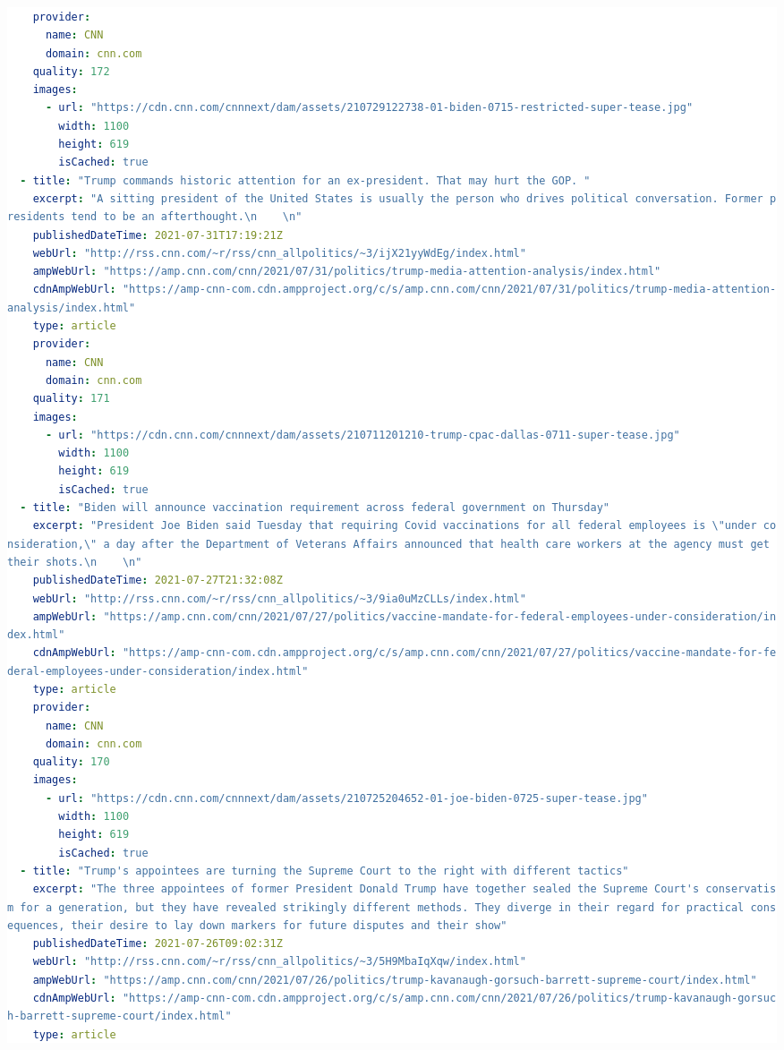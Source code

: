 ```yaml
    provider:
      name: CNN
      domain: cnn.com
    quality: 172
    images:
      - url: "https://cdn.cnn.com/cnnnext/dam/assets/210729122738-01-biden-0715-restricted-super-tease.jpg"
        width: 1100
        height: 619
        isCached: true
  - title: "Trump commands historic attention for an ex-president. That may hurt the GOP. "
    excerpt: "A sitting president of the United States is usually the person who drives political conversation. Former presidents tend to be an afterthought.\n    \n"
    publishedDateTime: 2021-07-31T17:19:21Z
    webUrl: "http://rss.cnn.com/~r/rss/cnn_allpolitics/~3/ijX21yyWdEg/index.html"
    ampWebUrl: "https://amp.cnn.com/cnn/2021/07/31/politics/trump-media-attention-analysis/index.html"
    cdnAmpWebUrl: "https://amp-cnn-com.cdn.ampproject.org/c/s/amp.cnn.com/cnn/2021/07/31/politics/trump-media-attention-analysis/index.html"
    type: article
    provider:
      name: CNN
      domain: cnn.com
    quality: 171
    images:
      - url: "https://cdn.cnn.com/cnnnext/dam/assets/210711201210-trump-cpac-dallas-0711-super-tease.jpg"
        width: 1100
        height: 619
        isCached: true
  - title: "Biden will announce vaccination requirement across federal government on Thursday"
    excerpt: "President Joe Biden said Tuesday that requiring Covid vaccinations for all federal employees is \"under consideration,\" a day after the Department of Veterans Affairs announced that health care workers at the agency must get their shots.\n    \n"
    publishedDateTime: 2021-07-27T21:32:08Z
    webUrl: "http://rss.cnn.com/~r/rss/cnn_allpolitics/~3/9ia0uMzCLLs/index.html"
    ampWebUrl: "https://amp.cnn.com/cnn/2021/07/27/politics/vaccine-mandate-for-federal-employees-under-consideration/index.html"
    cdnAmpWebUrl: "https://amp-cnn-com.cdn.ampproject.org/c/s/amp.cnn.com/cnn/2021/07/27/politics/vaccine-mandate-for-federal-employees-under-consideration/index.html"
    type: article
    provider:
      name: CNN
      domain: cnn.com
    quality: 170
    images:
      - url: "https://cdn.cnn.com/cnnnext/dam/assets/210725204652-01-joe-biden-0725-super-tease.jpg"
        width: 1100
        height: 619
        isCached: true
  - title: "Trump's appointees are turning the Supreme Court to the right with different tactics"
    excerpt: "The three appointees of former President Donald Trump have together sealed the Supreme Court's conservatism for a generation, but they have revealed strikingly different methods. They diverge in their regard for practical consequences, their desire to lay down markers for future disputes and their show"
    publishedDateTime: 2021-07-26T09:02:31Z
    webUrl: "http://rss.cnn.com/~r/rss/cnn_allpolitics/~3/5H9MbaIqXqw/index.html"
    ampWebUrl: "https://amp.cnn.com/cnn/2021/07/26/politics/trump-kavanaugh-gorsuch-barrett-supreme-court/index.html"
    cdnAmpWebUrl: "https://amp-cnn-com.cdn.ampproject.org/c/s/amp.cnn.com/cnn/2021/07/26/politics/trump-kavanaugh-gorsuch-barrett-supreme-court/index.html"
    type: article
```
